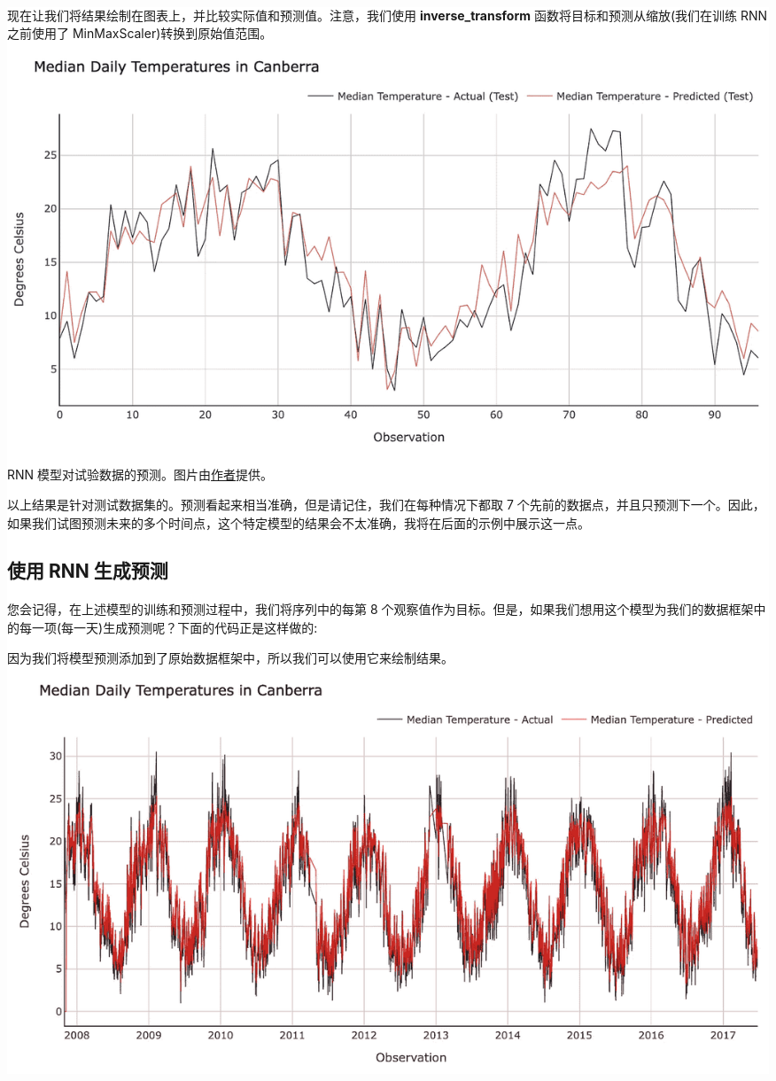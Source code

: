现在让我们将结果绘制在图表上，并比较实际值和预测值。注意，我们使用 **inverse_transform** 函数将目标和预测从缩放(我们在训练 RNN 之前使用了 MinMaxScaler)转换到原始值范围。

![](img/2582781af507814dae5f83935a66d8e6.png)

RNN 模型对试验数据的预测。图片由[作者](https://solclover.com/)提供。

以上结果是针对测试数据集的。预测看起来相当准确，但是请记住，我们在每种情况下都取 7 个先前的数据点，并且只预测下一个。因此，如果我们试图预测未来的多个时间点，这个特定模型的结果会不太准确，我将在后面的示例中展示这一点。

## **使用 RNN 生成预测**

您会记得，在上述模型的训练和预测过程中，我们将序列中的每第 8 个观察值作为目标。但是，如果我们想用这个模型为我们的数据框架中的每一项(每一天)生成预测呢？下面的代码正是这样做的:

因为我们将模型预测添加到了原始数据框架中，所以我们可以使用它来绘制结果。

![](img/20b26092ae08b4fe140672b99b71b466.png)
